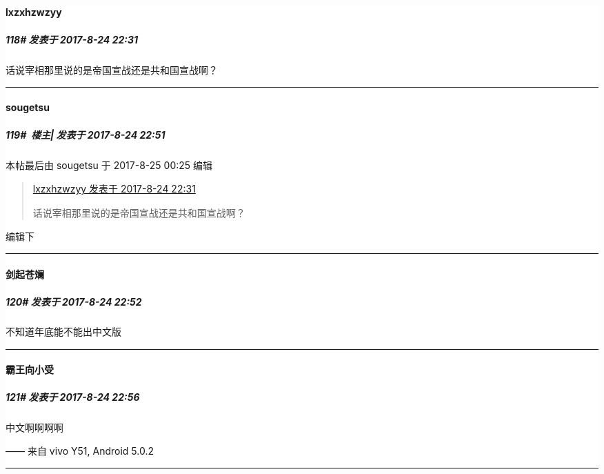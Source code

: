 ####  lxzxhzwzyy  
##### 118#       发表于 2017-8-24 22:31




话说宰相那里说的是帝国宣战还是共和国宣战啊？







*****

####  sougetsu  
##### 119#         楼主| 发表于 2017-8-24 22:51



 本帖最后由 sougetsu 于 2017-8-25 00:25 编辑 
<blockquote><a href="httphttps://bbs.saraba1st.com/2b/forum.php?mod=redirect&amp;goto=findpost&amp;pid=36994113&amp;ptid=1539647" target="_blank">lxzxhzwzyy 发表于 2017-8-24 22:31</a>

话说宰相那里说的是帝国宣战还是共和国宣战啊？</blockquote>
编辑下







*****

####  剑起苍斓  
##### 120#       发表于 2017-8-24 22:52




不知道年底能不能出中文版







*****

####  霸王向小受  
##### 121#       发表于 2017-8-24 22:56




中文啊啊啊啊

—— 来自 vivo Y51, Android 5.0.2







*****
